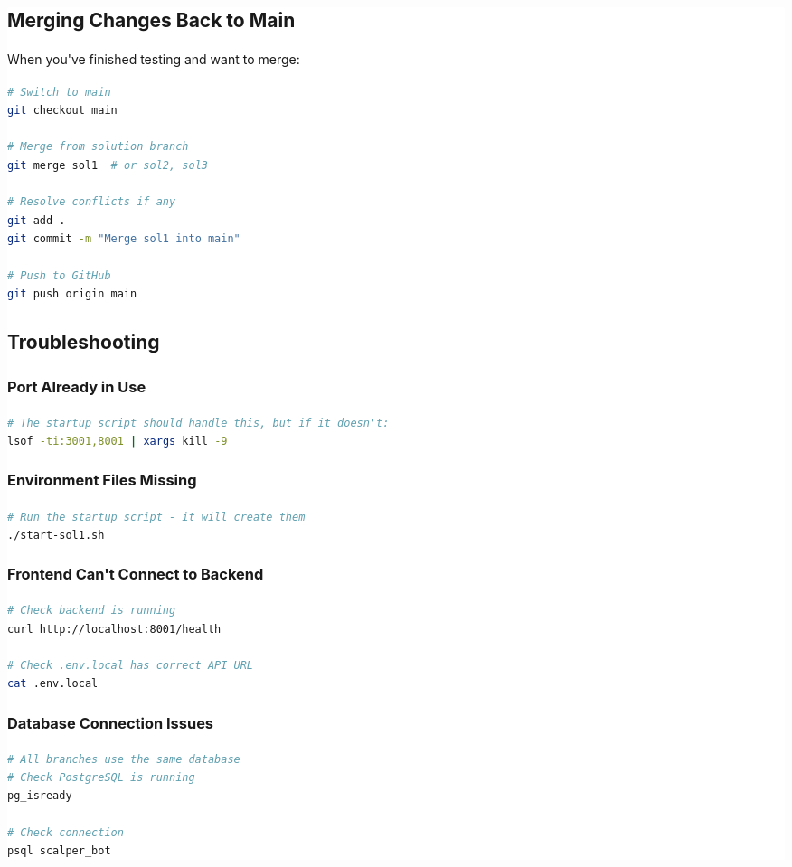 ## Merging Changes Back to Main

When you've finished testing and want to merge:

```bash
# Switch to main
git checkout main

# Merge from solution branch
git merge sol1  # or sol2, sol3

# Resolve conflicts if any
git add .
git commit -m "Merge sol1 into main"

# Push to GitHub
git push origin main
```

## Troubleshooting

### Port Already in Use
```bash
# The startup script should handle this, but if it doesn't:
lsof -ti:3001,8001 | xargs kill -9
```

### Environment Files Missing
```bash
# Run the startup script - it will create them
./start-sol1.sh
```

### Frontend Can't Connect to Backend
```bash
# Check backend is running
curl http://localhost:8001/health

# Check .env.local has correct API URL
cat .env.local
```

### Database Connection Issues
```bash
# All branches use the same database
# Check PostgreSQL is running
pg_isready

# Check connection
psql scalper_bot
```
